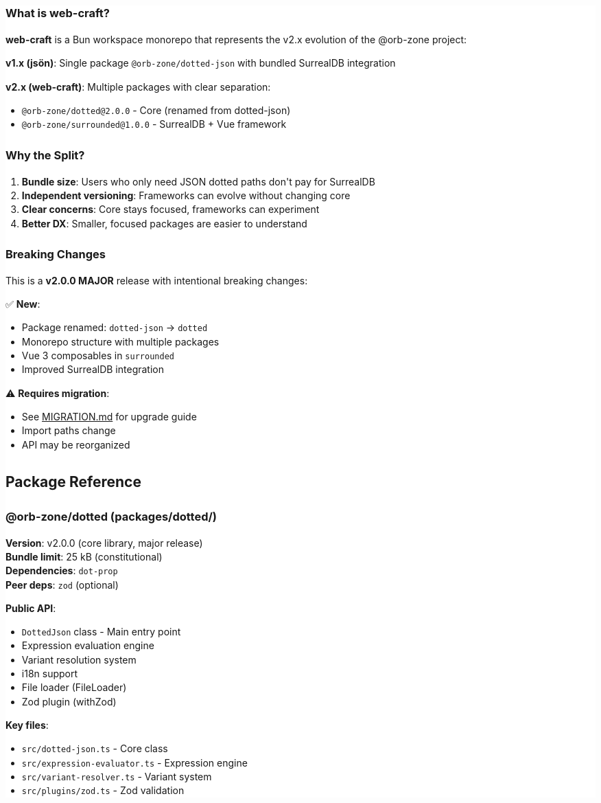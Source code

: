 ### What is web-craft?

**web-craft** is a Bun workspace monorepo that represents the v2.x evolution of the @orb-zone project:

**v1.x (jsön)**: Single package `@orb-zone/dotted-json` with bundled SurrealDB integration

**v2.x (web-craft)**: Multiple packages with clear separation:
- `@orb-zone/dotted@2.0.0` - Core (renamed from dotted-json)
- `@orb-zone/surrounded@1.0.0` - SurrealDB + Vue framework

### Why the Split?

1. **Bundle size**: Users who only need JSON dotted paths don't pay for SurrealDB
2. **Independent versioning**: Frameworks can evolve without changing core
3. **Clear concerns**: Core stays focused, frameworks can experiment
4. **Better DX**: Smaller, focused packages are easier to understand

### Breaking Changes

This is a **v2.0.0 MAJOR** release with intentional breaking changes:

✅ **New**:
- Package renamed: `dotted-json` → `dotted`
- Monorepo structure with multiple packages
- Vue 3 composables in `surrounded`
- Improved SurrealDB integration

⚠️ **Requires migration**:
- See [MIGRATION.md](./MIGRATION.md) for upgrade guide
- Import paths change
- API may be reorganized

## Package Reference

### @orb-zone/dotted (packages/dotted/)

**Version**: v2.0.0 (core library, major release)  
**Bundle limit**: 25 kB (constitutional)  
**Dependencies**: `dot-prop`  
**Peer deps**: `zod` (optional)

**Public API**:
- `DottedJson` class - Main entry point
- Expression evaluation engine
- Variant resolution system
- i18n support
- File loader (FileLoader)
- Zod plugin (withZod)

**Key files**:
- `src/dotted-json.ts` - Core class
- `src/expression-evaluator.ts` - Expression engine
- `src/variant-resolver.ts` - Variant system
- `src/plugins/zod.ts` - Zod validation
